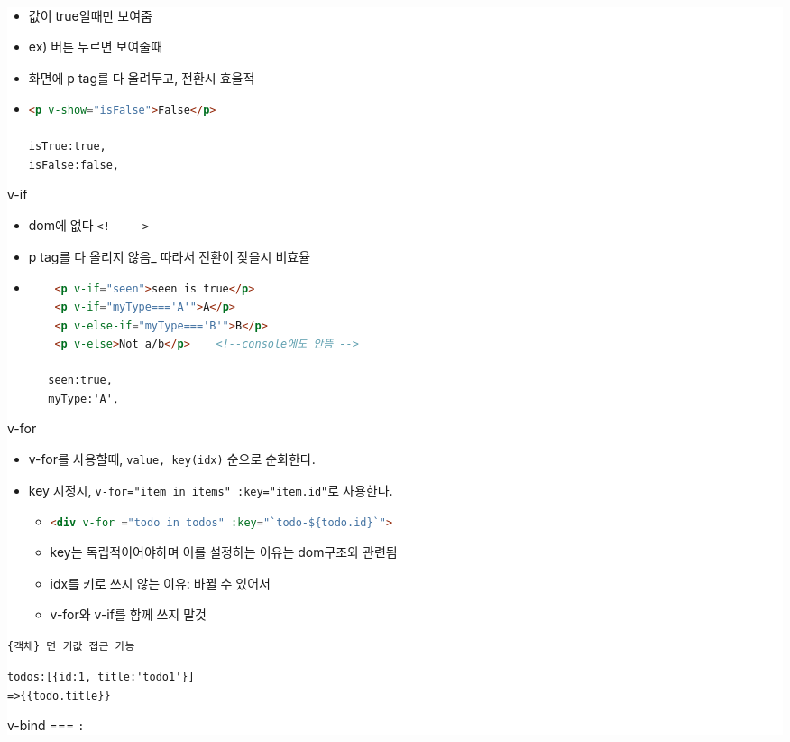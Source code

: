 - 값이 true일때만 보여줌

- ex) 버튼 누르면 보여줄때

- 화면에 p tag를 다 올려두고, 전환시 효율적

- ```html
  <p v-show="isFalse">False</p>   
  
  isTrue:true,
  isFalse:false,
  ```



v-if

- dom에 없다 `<!-- -->`
- p tag를 다 올리지 않음_ 따라서 전환이 잦을시 비효율

- ```html
      <p v-if="seen">seen is true</p>
      <p v-if="myType==='A'">A</p>
      <p v-else-if="myType==='B'">B</p>
      <p v-else>Not a/b</p>    <!--console에도 안뜸 -->
  
     seen:true,
     myType:'A',
  ```

  



v-for

- v-for를 사용할때, `value, key(idx)` 순으로 순회한다.

- key 지정시, `v-for="item in items" :key="item.id"`로 사용한다.

  - ```html
    <div v-for ="todo in todos" :key="`todo-${todo.id}`">
    ```

  - key는 독립적이어야하며 이를 설정하는 이유는 dom구조와 관련됨

  - idx를 키로 쓰지 않는 이유: 바뀔 수 있어서
  
  - v-for와 v-if를 함께 쓰지 말것

`{객체} 면 키값 접근 가능`

```html
todos:[{id:1, title:'todo1'}]
=>{{todo.title}}
```





v-bind === `:`
